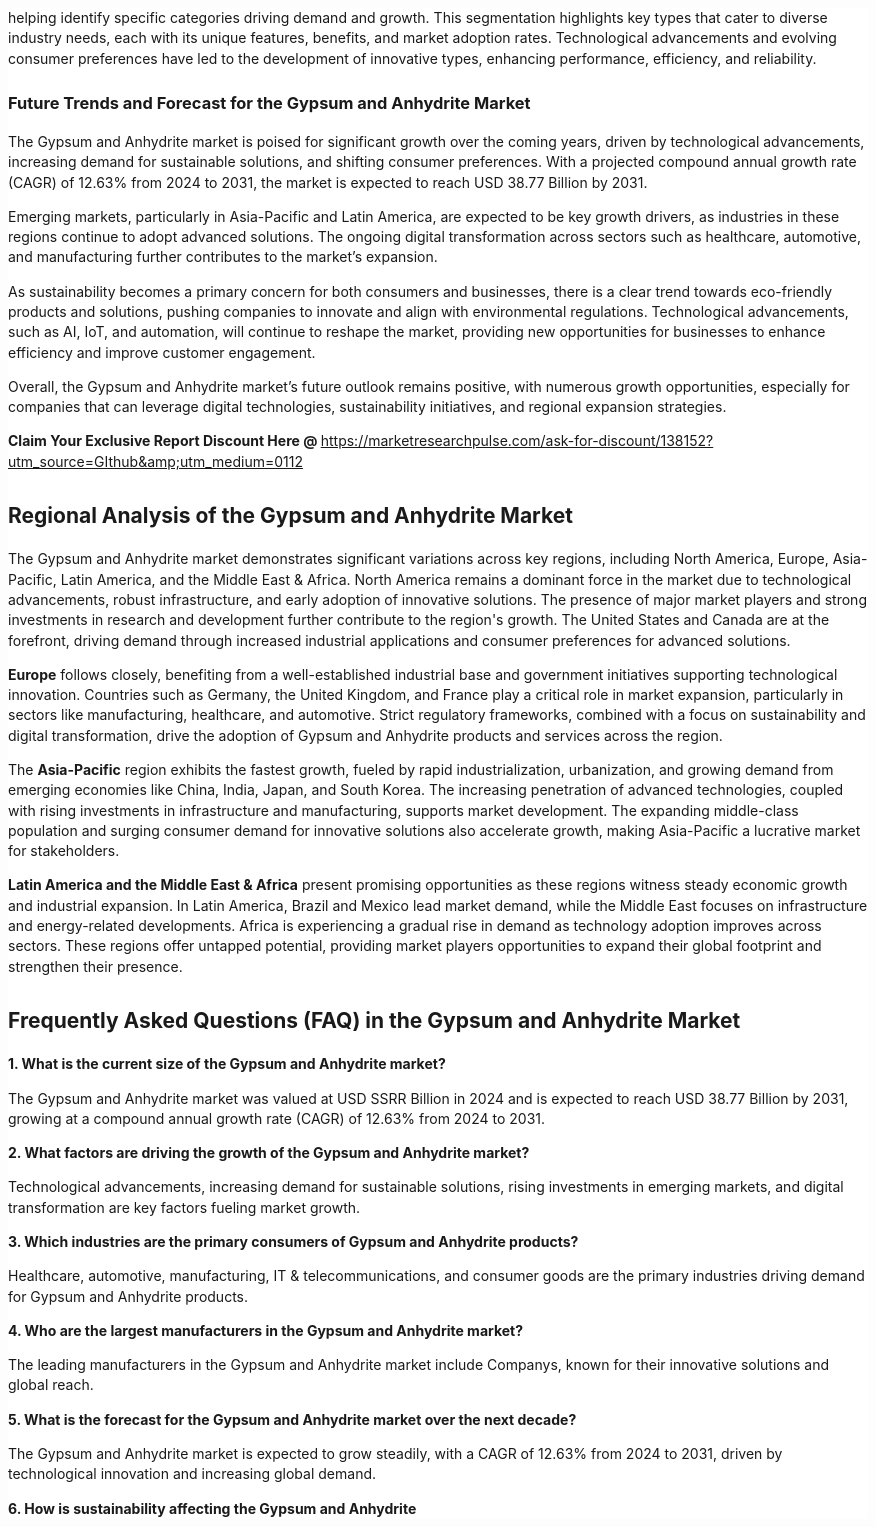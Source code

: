 helping identify specific categories driving demand and growth. This segmentation highlights key types that cater to diverse industry needs, each with its unique features, benefits, and market adoption rates. Technological advancements and evolving consumer preferences have led to the development of innovative types, enhancing performance, efficiency, and reliability.</p><h3>Future Trends and Forecast for the Gypsum and Anhydrite Market</h3><p>The Gypsum and Anhydrite market is poised for significant growth over the coming years, driven by technological advancements, increasing demand for sustainable solutions, and shifting consumer preferences. With a projected compound annual growth rate (CAGR) of 12.63% from 2024 to 2031, the market is expected to reach USD 38.77 Billion by 2031.</p><p>Emerging markets, particularly in Asia-Pacific and Latin America, are expected to be key growth drivers, as industries in these regions continue to adopt advanced solutions. The ongoing digital transformation across sectors such as healthcare, automotive, and manufacturing further contributes to the market&rsquo;s expansion.</p><p>As sustainability becomes a primary concern for both consumers and businesses, there is a clear trend towards eco-friendly products and solutions, pushing companies to innovate and align with environmental regulations. Technological advancements, such as AI, IoT, and automation, will continue to reshape the market, providing new opportunities for businesses to enhance efficiency and improve customer engagement.</p><p>Overall, the Gypsum and Anhydrite market&rsquo;s future outlook remains positive, with numerous growth opportunities, especially for companies that can leverage digital technologies, sustainability initiatives, and regional expansion strategies.</p><p><strong>Claim Your Exclusive Report Discount Here @ </strong><a href="https://marketresearchpulse.com/ask-for-discount/138152?utm_source=GIthub&amp;utm_medium=0112">https://marketresearchpulse.com/ask-for-discount/138152?utm_source=GIthub&amp;utm_medium=0112</a></p><h2><strong>Regional Analysis of the Gypsum and Anhydrite Market</strong></h2><p>The Gypsum and Anhydrite market demonstrates significant variations across key regions, including North America, Europe, Asia-Pacific, Latin America, and the Middle East &amp; Africa. North America remains a dominant force in the market due to technological advancements, robust infrastructure, and early adoption of innovative solutions. The presence of major market players and strong investments in research and development further contribute to the region's growth. The United States and Canada are at the forefront, driving demand through increased industrial applications and consumer preferences for advanced solutions.</p><p><strong>Europe</strong> follows closely, benefiting from a well-established industrial base and government initiatives supporting technological innovation. Countries such as Germany, the United Kingdom, and France play a critical role in market expansion, particularly in sectors like manufacturing, healthcare, and automotive. Strict regulatory frameworks, combined with a focus on sustainability and digital transformation, drive the adoption of Gypsum and Anhydrite products and services across the region.</p><p>The <strong>Asia-Pacific</strong> region exhibits the fastest growth, fueled by rapid industrialization, urbanization, and growing demand from emerging economies like China, India, Japan, and South Korea. The increasing penetration of advanced technologies, coupled with rising investments in infrastructure and manufacturing, supports market development. The expanding middle-class population and surging consumer demand for innovative solutions also accelerate growth, making Asia-Pacific a lucrative market for stakeholders.</p><p><strong>Latin America and the Middle East &amp; Africa</strong> present promising opportunities as these regions witness steady economic growth and industrial expansion. In Latin America, Brazil and Mexico lead market demand, while the Middle East focuses on infrastructure and energy-related developments. Africa is experiencing a gradual rise in demand as technology adoption improves across sectors. These regions offer untapped potential, providing market players opportunities to expand their global footprint and strengthen their presence.</p><h2><strong>Frequently Asked Questions (FAQ) in the Gypsum and Anhydrite Market</strong></h2><p><strong>1. What is the current size of the Gypsum and Anhydrite market?</strong></p><p>The Gypsum and Anhydrite market was valued at USD SSRR Billion in 2024 and is expected to reach USD 38.77 Billion by 2031, growing at a compound annual growth rate (CAGR) of 12.63% from 2024 to 2031.</p><p><strong>2. What factors are driving the growth of the Gypsum and Anhydrite market?</strong></p><p>Technological advancements, increasing demand for sustainable solutions, rising investments in emerging markets, and digital transformation are key factors fueling market growth.</p><p><strong>3. Which industries are the primary consumers of Gypsum and Anhydrite products?</strong></p><p>Healthcare, automotive, manufacturing, IT &amp; telecommunications, and consumer goods are the primary industries driving demand for Gypsum and Anhydrite products.</p><p><strong>4. Who are the largest manufacturers in the Gypsum and Anhydrite market?</strong></p><p>The leading manufacturers in the Gypsum and Anhydrite market include Companys, known for their innovative solutions and global reach.</p><p><strong>5. What is the forecast for the Gypsum and Anhydrite market over the next decade?</strong></p><p>The Gypsum and Anhydrite market is expected to grow steadily, with a CAGR of 12.63% from 2024 to 2031, driven by technological innovation and increasing global demand.</p><p><strong>6. How is sustainability affecting the Gypsum and Anhydrite